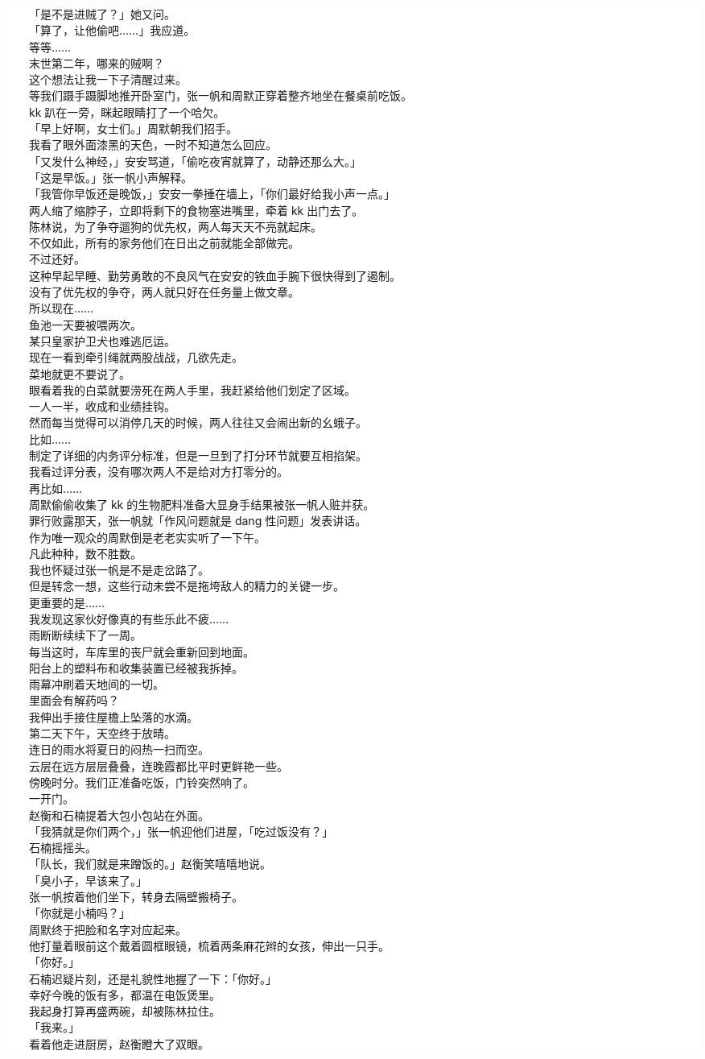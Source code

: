 &emsp;&emsp;「是不是进贼了？」她又问。  
&emsp;&emsp;「算了，让他偷吧……」我应道。  
&emsp;&emsp;等等……  
&emsp;&emsp;末世第二年，哪来的贼啊？  
&emsp;&emsp;这个想法让我一下子清醒过来。  
&emsp;&emsp;等我们蹑手蹑脚地推开卧室门，张一帆和周默正穿着整齐地坐在餐桌前吃饭。  
&emsp;&emsp;kk 趴在一旁，眯起眼睛打了一个哈欠。  
&emsp;&emsp;「早上好啊，女士们。」周默朝我们招手。  
&emsp;&emsp;我看了眼外面漆黑的天色，一时不知道怎么回应。  
&emsp;&emsp;「又发什么神经，」安安骂道，「偷吃夜宵就算了，动静还那么大。」  
&emsp;&emsp;「这是早饭。」张一帆小声解释。  
&emsp;&emsp;「我管你早饭还是晚饭，」安安一拳捶在墙上，「你们最好给我小声一点。」  
&emsp;&emsp;两人缩了缩脖子，立即将剩下的食物塞进嘴里，牵着 kk 出门去了。  
&emsp;&emsp;陈林说，为了争夺遛狗的优先权，两人每天天不亮就起床。  
&emsp;&emsp;不仅如此，所有的家务他们在日出之前就能全部做完。  
&emsp;&emsp;不过还好。  
&emsp;&emsp;这种早起早睡、勤劳勇敢的不良风气在安安的铁血手腕下很快得到了遏制。  
&emsp;&emsp;没有了优先权的争夺，两人就只好在任务量上做文章。  
&emsp;&emsp;所以现在……  
&emsp;&emsp;鱼池一天要被喂两次。  
&emsp;&emsp;某只皇家护卫犬也难逃厄运。  
&emsp;&emsp;现在一看到牵引绳就两股战战，几欲先走。  
&emsp;&emsp;菜地就更不要说了。  
&emsp;&emsp;眼看着我的白菜就要涝死在两人手里，我赶紧给他们划定了区域。  
&emsp;&emsp;一人一半，收成和业绩挂钩。  
&emsp;&emsp;然而每当觉得可以消停几天的时候，两人往往又会闹出新的幺蛾子。  
&emsp;&emsp;比如……  
&emsp;&emsp;制定了详细的内务评分标准，但是一旦到了打分环节就要互相掐架。  
&emsp;&emsp;我看过评分表，没有哪次两人不是给对方打零分的。  
&emsp;&emsp;再比如……  
&emsp;&emsp;周默偷偷收集了 kk 的生物肥料准备大显身手结果被张一帆人赃并获。  
&emsp;&emsp;罪行败露那天，张一帆就「作风问题就是 dang 性问题」发表讲话。  
&emsp;&emsp;作为唯一观众的周默倒是老老实实听了一下午。  
&emsp;&emsp;凡此种种，数不胜数。  
&emsp;&emsp;我也怀疑过张一帆是不是走岔路了。  
&emsp;&emsp;但是转念一想，这些行动未尝不是拖垮敌人的精力的关键一步。  
&emsp;&emsp;更重要的是……  
&emsp;&emsp;我发现这家伙好像真的有些乐此不疲……  
&emsp;&emsp;雨断断续续下了一周。  
&emsp;&emsp;每当这时，车库里的丧尸就会重新回到地面。  
&emsp;&emsp;阳台上的塑料布和收集装置已经被我拆掉。  
&emsp;&emsp;雨幕冲刷着天地间的一切。  
&emsp;&emsp;里面会有解药吗？  
&emsp;&emsp;我伸出手接住屋檐上坠落的水滴。  
&emsp;&emsp;第二天下午，天空终于放晴。  
&emsp;&emsp;连日的雨水将夏日的闷热一扫而空。  
&emsp;&emsp;云层在远方层层叠叠，连晚霞都比平时更鲜艳一些。  
&emsp;&emsp;傍晚时分。我们正准备吃饭，门铃突然响了。  
&emsp;&emsp;一开门。  
&emsp;&emsp;赵衡和石楠提着大包小包站在外面。  
&emsp;&emsp;「我猜就是你们两个，」张一帆迎他们进屋，「吃过饭没有？」  
&emsp;&emsp;石楠摇摇头。  
&emsp;&emsp;「队长，我们就是来蹭饭的。」赵衡笑嘻嘻地说。  
&emsp;&emsp;「臭小子，早该来了。」  
&emsp;&emsp;张一帆按着他们坐下，转身去隔壁搬椅子。  
&emsp;&emsp;「你就是小楠吗？」  
&emsp;&emsp;周默终于把脸和名字对应起来。  
&emsp;&emsp;他打量着眼前这个戴着圆框眼镜，梳着两条麻花辫的女孩，伸出一只手。  
&emsp;&emsp;「你好。」  
&emsp;&emsp;石楠迟疑片刻，还是礼貌性地握了一下：「你好。」  
&emsp;&emsp;幸好今晚的饭有多，都温在电饭煲里。  
&emsp;&emsp;我起身打算再盛两碗，却被陈林拉住。  
&emsp;&emsp;「我来。」  
&emsp;&emsp;看着他走进厨房，赵衡瞪大了双眼。  